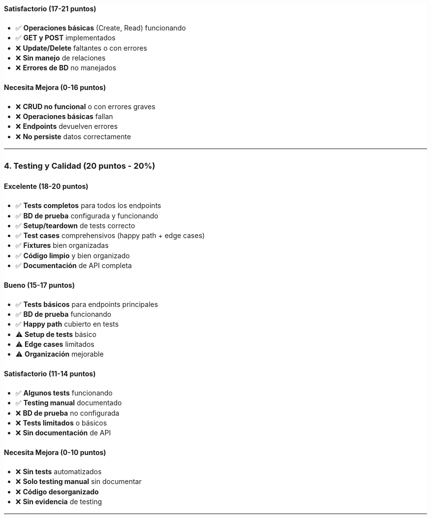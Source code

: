 #### **Satisfactorio (17-21 puntos)**

- ✅ **Operaciones básicas** (Create, Read) funcionando
- ✅ **GET y POST** implementados
- ❌ **Update/Delete** faltantes o con errores
- ❌ **Sin manejo** de relaciones
- ❌ **Errores de BD** no manejados

#### **Necesita Mejora (0-16 puntos)**

- ❌ **CRUD no funcional** o con errores graves
- ❌ **Operaciones básicas** fallan
- ❌ **Endpoints** devuelven errores
- ❌ **No persiste** datos correctamente

---

### **4. Testing y Calidad (20 puntos - 20%)**

#### **Excelente (18-20 puntos)**

- ✅ **Tests completos** para todos los endpoints
- ✅ **BD de prueba** configurada y funcionando
- ✅ **Setup/teardown** de tests correcto
- ✅ **Test cases** comprehensivos (happy path + edge cases)
- ✅ **Fixtures** bien organizadas
- ✅ **Código limpio** y bien organizado
- ✅ **Documentación** de API completa

#### **Bueno (15-17 puntos)**

- ✅ **Tests básicos** para endpoints principales
- ✅ **BD de prueba** funcionando
- ✅ **Happy path** cubierto en tests
- ⚠️ **Setup de tests** básico
- ⚠️ **Edge cases** limitados
- ⚠️ **Organización** mejorable

#### **Satisfactorio (11-14 puntos)**

- ✅ **Algunos tests** funcionando
- ✅ **Testing manual** documentado
- ❌ **BD de prueba** no configurada
- ❌ **Tests limitados** o básicos
- ❌ **Sin documentación** de API

#### **Necesita Mejora (0-10 puntos)**

- ❌ **Sin tests** automatizados
- ❌ **Solo testing manual** sin documentar
- ❌ **Código desorganizado**
- ❌ **Sin evidencia** de testing

---
